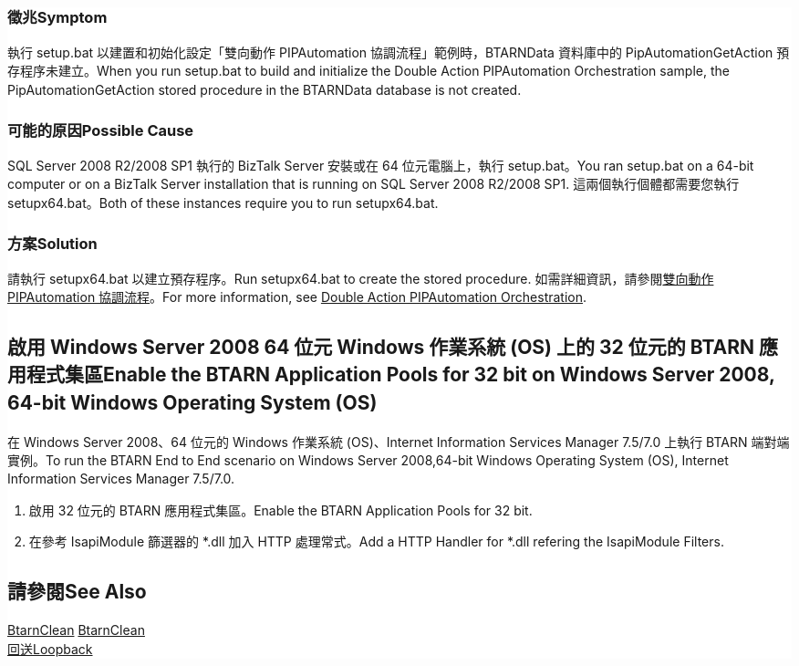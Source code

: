 ### <a name="symptom"></a><span data-ttu-id="2b0a0-281">徵兆</span><span class="sxs-lookup"><span data-stu-id="2b0a0-281">Symptom</span></span>  
 <span data-ttu-id="2b0a0-282">執行 setup.bat 以建置和初始化設定「雙向動作 PIPAutomation 協調流程」範例時，BTARNData 資料庫中的 PipAutomationGetAction 預存程序未建立。</span><span class="sxs-lookup"><span data-stu-id="2b0a0-282">When you run setup.bat to build and initialize the Double Action PIPAutomation Orchestration sample, the PipAutomationGetAction stored procedure in the BTARNData database is not created.</span></span>  
  
### <a name="possible-cause"></a><span data-ttu-id="2b0a0-283">可能的原因</span><span class="sxs-lookup"><span data-stu-id="2b0a0-283">Possible Cause</span></span>  
 <span data-ttu-id="2b0a0-284">SQL Server 2008 R2/2008 SP1 執行的 BizTalk Server 安裝或在 64 位元電腦上，執行 setup.bat。</span><span class="sxs-lookup"><span data-stu-id="2b0a0-284">You ran setup.bat on a 64-bit computer or on a BizTalk Server installation that is running on SQL Server 2008 R2/2008 SP1.</span></span> <span data-ttu-id="2b0a0-285">這兩個執行個體都需要您執行 setupx64.bat。</span><span class="sxs-lookup"><span data-stu-id="2b0a0-285">Both of these instances require you to run setupx64.bat.</span></span>  
  
### <a name="solution"></a><span data-ttu-id="2b0a0-286">方案</span><span class="sxs-lookup"><span data-stu-id="2b0a0-286">Solution</span></span>  
 <span data-ttu-id="2b0a0-287">請執行 setupx64.bat 以建立預存程序。</span><span class="sxs-lookup"><span data-stu-id="2b0a0-287">Run setupx64.bat to create the stored procedure.</span></span> <span data-ttu-id="2b0a0-288">如需詳細資訊，請參閱[雙向動作 PIPAutomation 協調流程](../../adapters-and-accelerators/accelerator-rosettanet/double-action-pipautomation-orchestration.md)。</span><span class="sxs-lookup"><span data-stu-id="2b0a0-288">For more information, see [Double Action PIPAutomation Orchestration](../../adapters-and-accelerators/accelerator-rosettanet/double-action-pipautomation-orchestration.md).</span></span>  
  
## <a name="enable-the-btarn-application-pools-for-32-bit-on-windows-server-2008-64-bit-windows-operating-system-os"></a><span data-ttu-id="2b0a0-289">啟用 Windows Server 2008 64 位元 Windows 作業系統 (OS) 上的 32 位元的 BTARN 應用程式集區</span><span class="sxs-lookup"><span data-stu-id="2b0a0-289">Enable the BTARN Application Pools for 32 bit on Windows Server 2008, 64-bit Windows Operating System (OS)</span></span>  
 <span data-ttu-id="2b0a0-290">在 Windows Server 2008、64 位元的 Windows 作業系統 (OS)、Internet Information Services Manager 7.5/7.0 上執行 BTARN 端對端實例。</span><span class="sxs-lookup"><span data-stu-id="2b0a0-290">To run the BTARN End to End scenario on Windows Server 2008,64-bit Windows Operating System (OS), Internet Information Services Manager 7.5/7.0.</span></span>  
  
 1. <span data-ttu-id="2b0a0-291">啟用 32 位元的 BTARN 應用程式集區。</span><span class="sxs-lookup"><span data-stu-id="2b0a0-291">Enable the BTARN Application Pools for 32 bit.</span></span>  
  
 2. <span data-ttu-id="2b0a0-292">在參考 IsapiModule 篩選器的 *.dll 加入 HTTP 處理常式。</span><span class="sxs-lookup"><span data-stu-id="2b0a0-292">Add a HTTP Handler for *.dll refering the IsapiModule Filters.</span></span>  
  
## <a name="see-also"></a><span data-ttu-id="2b0a0-293">請參閱</span><span class="sxs-lookup"><span data-stu-id="2b0a0-293">See Also</span></span>  
 <span data-ttu-id="2b0a0-294">[BtarnClean](../../adapters-and-accelerators/accelerator-rosettanet/btarnclean.md) </span><span class="sxs-lookup"><span data-stu-id="2b0a0-294">[BtarnClean](../../adapters-and-accelerators/accelerator-rosettanet/btarnclean.md) </span></span>  
 [<span data-ttu-id="2b0a0-295">回送</span><span class="sxs-lookup"><span data-stu-id="2b0a0-295">Loopback</span></span>](../../adapters-and-accelerators/accelerator-rosettanet/loopback.md)